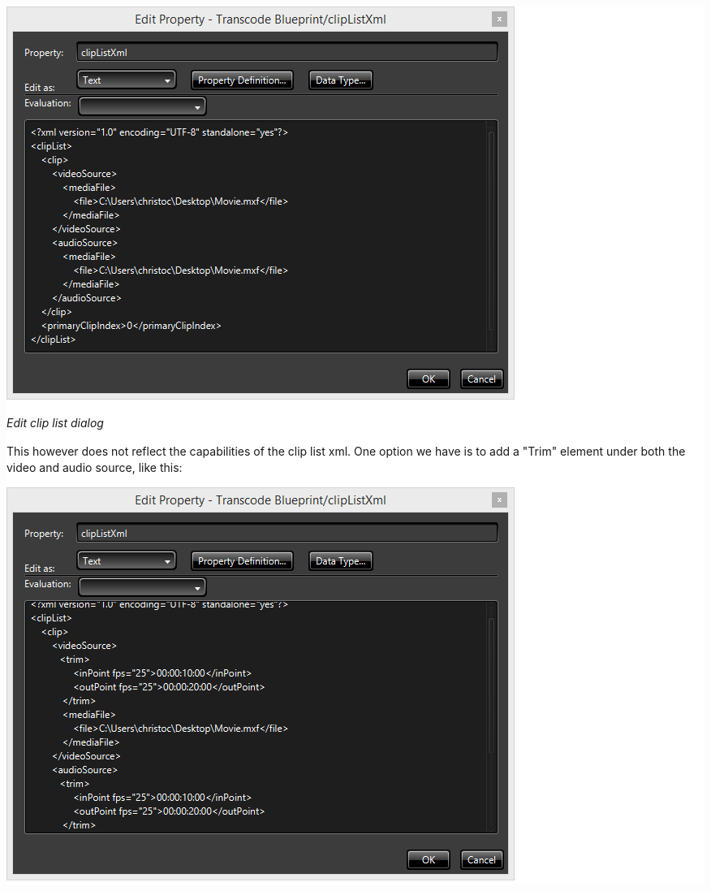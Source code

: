 ![Edit clip list dialog](./media/media-services-media-encoder-premium-workflow-tutorials/media-services-edit-clip-list-dialog.png)

*Edit clip list dialog*

This however does not reflect the capabilities of the clip list xml. One option we have is to add a "Trim" element under both the video and audio source, like this:

![Adding a trim element to the clip list](./media/media-services-media-encoder-premium-workflow-tutorials/media-services-adding-trim-element-to-clip-list.png)
